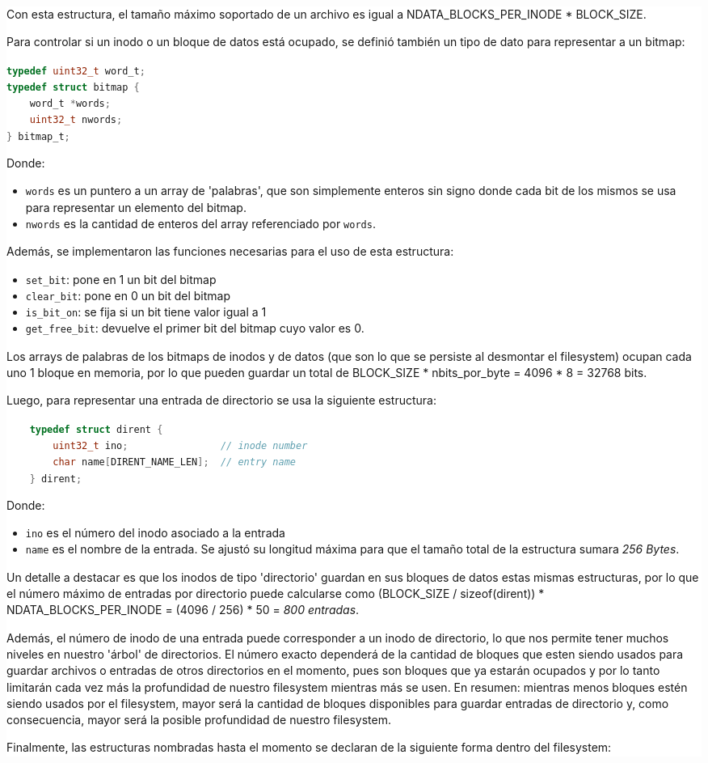 Con esta estructura, el tamaño máximo soportado de un archivo es igual a NDATA_BLOCKS_PER_INODE * BLOCK_SIZE.

Para controlar si un inodo o un bloque de datos está ocupado, se definió también un tipo de dato para representar a un bitmap:

```c
typedef uint32_t word_t;
typedef struct bitmap {
	word_t *words;
	uint32_t nwords;
} bitmap_t;
```

Donde:
- `words` es un puntero a un array de 'palabras', que son simplemente enteros sin signo donde cada bit de los mismos se usa para representar un elemento del bitmap.
- `nwords` es la cantidad de enteros del array referenciado por `words`.

Además, se implementaron las funciones necesarias para el uso de esta estructura:
- `set_bit`: pone en 1 un bit del bitmap
- `clear_bit`: pone en 0 un bit del bitmap
- `is_bit_on`: se fija si un bit tiene valor igual a 1
- `get_free_bit`: devuelve el primer bit del bitmap cuyo valor es 0.

Los arrays de palabras de los bitmaps de inodos y de datos (que son lo que se persiste al desmontar el filesystem) ocupan cada uno 1 bloque en memoria, por lo que pueden guardar un total de BLOCK_SIZE * nbits_por_byte = 4096 * 8 = 32768 bits.

Luego, para representar una entrada de directorio se usa la siguiente estructura:
```c
    typedef struct dirent {
        uint32_t ino;                // inode number
        char name[DIRENT_NAME_LEN];  // entry name
    } dirent;
```

Donde:
- `ino` es el número del inodo asociado a la entrada
- `name` es el nombre de la entrada. Se ajustó su longitud máxima para que el tamaño total de la estructura sumara *256 Bytes*.

Un detalle a destacar es que los inodos de tipo 'directorio' guardan en sus bloques de datos estas mismas estructuras, por lo que el número máximo de entradas por directorio puede calcularse como (BLOCK_SIZE / sizeof(dirent)) * NDATA_BLOCKS_PER_INODE = (4096 / 256) * 50 = *800 entradas*. 

Además, el número de inodo de una entrada puede corresponder a un inodo de directorio, lo que nos permite tener muchos niveles en nuestro 'árbol' de directorios. El número exacto dependerá de la cantidad de bloques que esten siendo usados para guardar archivos o entradas de otros directorios en el momento, pues son bloques que ya estarán ocupados y por lo tanto limitarán cada vez más la profundidad de nuestro filesystem mientras más se usen. En resumen: mientras menos bloques estén siendo usados por el filesystem, mayor será la cantidad de bloques disponibles para guardar entradas de directorio y, como consecuencia, mayor será la posible profundidad de nuestro filesystem.


Finalmente, las estructuras nombradas hasta el momento se declaran de la siguiente forma dentro del filesystem:
